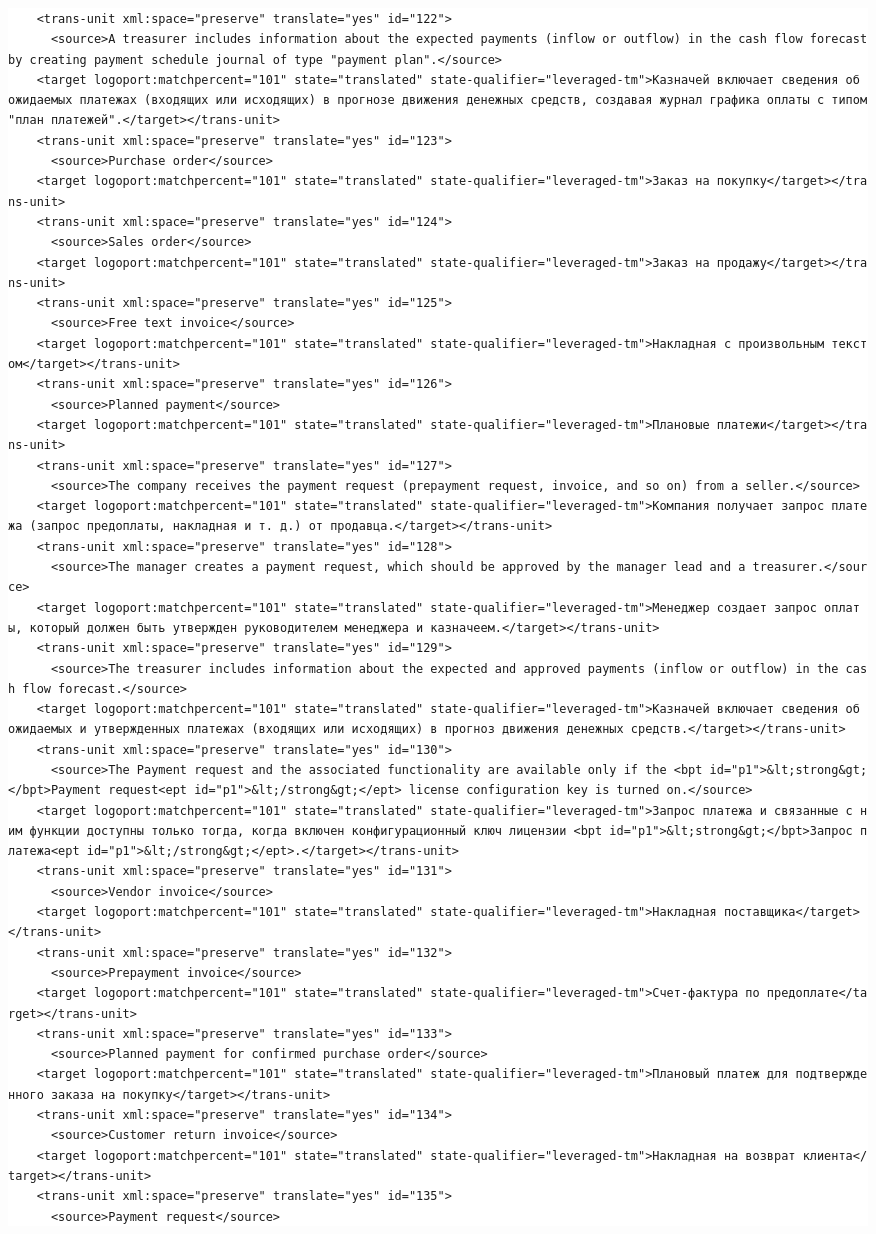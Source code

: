         <trans-unit xml:space="preserve" translate="yes" id="122">
          <source>A treasurer includes information about the expected payments (inflow or outflow) in the cash flow forecast by creating payment schedule journal of type "payment plan".</source>
        <target logoport:matchpercent="101" state="translated" state-qualifier="leveraged-tm">Казначей включает сведения об ожидаемых платежах (входящих или исходящих) в прогнозе движения денежных средств, создавая журнал графика оплаты с типом "план платежей".</target></trans-unit>
        <trans-unit xml:space="preserve" translate="yes" id="123">
          <source>Purchase order</source>
        <target logoport:matchpercent="101" state="translated" state-qualifier="leveraged-tm">Заказ на покупку</target></trans-unit>
        <trans-unit xml:space="preserve" translate="yes" id="124">
          <source>Sales order</source>
        <target logoport:matchpercent="101" state="translated" state-qualifier="leveraged-tm">Заказ на продажу</target></trans-unit>
        <trans-unit xml:space="preserve" translate="yes" id="125">
          <source>Free text invoice</source>
        <target logoport:matchpercent="101" state="translated" state-qualifier="leveraged-tm">Накладная с произвольным текстом</target></trans-unit>
        <trans-unit xml:space="preserve" translate="yes" id="126">
          <source>Planned payment</source>
        <target logoport:matchpercent="101" state="translated" state-qualifier="leveraged-tm">Плановые платежи</target></trans-unit>
        <trans-unit xml:space="preserve" translate="yes" id="127">
          <source>The company receives the payment request (prepayment request, invoice, and so on) from a seller.</source>
        <target logoport:matchpercent="101" state="translated" state-qualifier="leveraged-tm">Компания получает запрос платежа (запрос предоплаты, накладная и т. д.) от продавца.</target></trans-unit>
        <trans-unit xml:space="preserve" translate="yes" id="128">
          <source>The manager creates a payment request, which should be approved by the manager lead and a treasurer.</source>
        <target logoport:matchpercent="101" state="translated" state-qualifier="leveraged-tm">Менеджер создает запрос оплаты, который должен быть утвержден руководителем менеджера и казначеем.</target></trans-unit>
        <trans-unit xml:space="preserve" translate="yes" id="129">
          <source>The treasurer includes information about the expected and approved payments (inflow or outflow) in the cash flow forecast.</source>
        <target logoport:matchpercent="101" state="translated" state-qualifier="leveraged-tm">Казначей включает сведения об ожидаемых и утвержденных платежах (входящих или исходящих) в прогноз движения денежных средств.</target></trans-unit>
        <trans-unit xml:space="preserve" translate="yes" id="130">
          <source>The Payment request and the associated functionality are available only if the <bpt id="p1">&lt;strong&gt;</bpt>Payment request<ept id="p1">&lt;/strong&gt;</ept> license configuration key is turned on.</source>
        <target logoport:matchpercent="101" state="translated" state-qualifier="leveraged-tm">Запрос платежа и связанные с ним функции доступны только тогда, когда включен конфигурационный ключ лицензии <bpt id="p1">&lt;strong&gt;</bpt>Запрос платежа<ept id="p1">&lt;/strong&gt;</ept>.</target></trans-unit>
        <trans-unit xml:space="preserve" translate="yes" id="131">
          <source>Vendor invoice</source>
        <target logoport:matchpercent="101" state="translated" state-qualifier="leveraged-tm">Накладная поставщика</target></trans-unit>
        <trans-unit xml:space="preserve" translate="yes" id="132">
          <source>Prepayment invoice</source>
        <target logoport:matchpercent="101" state="translated" state-qualifier="leveraged-tm">Счет-фактура по предоплате</target></trans-unit>
        <trans-unit xml:space="preserve" translate="yes" id="133">
          <source>Planned payment for confirmed purchase order</source>
        <target logoport:matchpercent="101" state="translated" state-qualifier="leveraged-tm">Плановый платеж для подтвержденного заказа на покупку</target></trans-unit>
        <trans-unit xml:space="preserve" translate="yes" id="134">
          <source>Customer return invoice</source>
        <target logoport:matchpercent="101" state="translated" state-qualifier="leveraged-tm">Накладная на возврат клиента</target></trans-unit>
        <trans-unit xml:space="preserve" translate="yes" id="135">
          <source>Payment request</source>